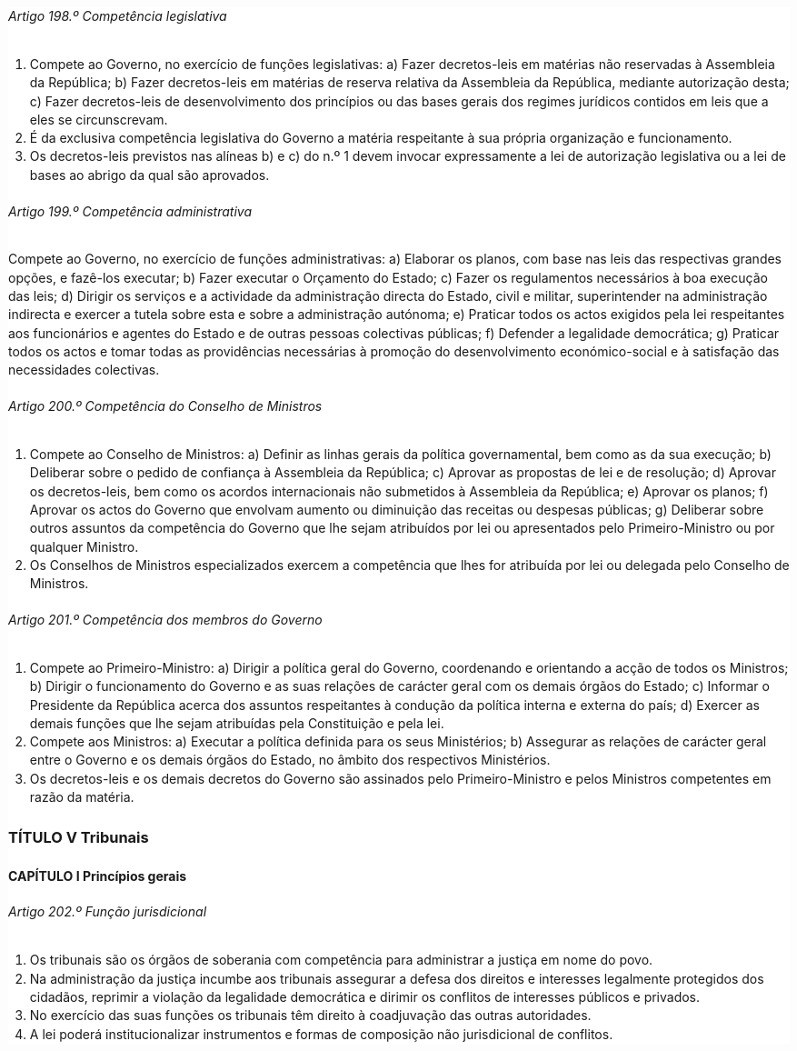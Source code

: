 ###### Artigo 198.º Competência legislativa
1. Compete ao Governo, no exercício de funções legislativas:
a) Fazer decretos-leis em matérias não reservadas à Assembleia da República;  b) Fazer decretos-leis em matérias de reserva relativa da Assembleia da República, mediante autorização desta;  c) Fazer decretos-leis de desenvolvimento dos princípios ou das bases gerais dos regimes jurídicos contidos em leis que a eles se circunscrevam.
2. É da exclusiva competência legislativa do Governo a matéria respeitante à sua própria organização e funcionamento.
3. Os decretos-leis previstos nas alíneas b) e c) do n.º 1 devem invocar expressamente a lei de autorização legislativa ou a lei de bases ao abrigo da qual são aprovados.

###### Artigo 199.º Competência administrativa
Compete ao Governo, no exercício de funções administrativas:
a) Elaborar os planos, com base nas leis das respectivas grandes opções, e fazê-los executar;  b) Fazer executar o Orçamento do Estado;  c) Fazer os regulamentos necessários à boa execução das leis;  d) Dirigir os serviços e a actividade da administração directa do Estado, civil e militar, superintender na administração indirecta e exercer a tutela sobre esta e sobre a administração autónoma;  e) Praticar todos os actos exigidos pela lei respeitantes aos funcionários e agentes do Estado e de outras pessoas colectivas públicas;  f) Defender a legalidade democrática;  g) Praticar todos os actos e tomar todas as providências necessárias à promoção do desenvolvimento económico-social e à satisfação das necessidades colectivas.

###### Artigo 200.º Competência do Conselho de Ministros
1. Compete ao Conselho de Ministros:
a) Definir as linhas gerais da política governamental, bem como as da sua execução;  b) Deliberar sobre o pedido de confiança à Assembleia da República;  c) Aprovar as propostas de lei e de resolução;  d) Aprovar os decretos-leis, bem como os acordos internacionais não submetidos à Assembleia da República;  e) Aprovar os planos;  f) Aprovar os actos do Governo que envolvam aumento ou diminuição das receitas ou despesas públicas;  g) Deliberar sobre outros assuntos da competência do Governo que lhe sejam atribuídos por lei ou apresentados pelo Primeiro-Ministro ou por qualquer Ministro.
2. Os Conselhos de Ministros especializados exercem a competência que lhes for atribuída por lei ou delegada pelo Conselho de Ministros.

###### Artigo 201.º Competência dos membros do Governo
1. Compete ao Primeiro-Ministro:
a) Dirigir a política geral do Governo, coordenando e orientando a acção de todos os Ministros;  b) Dirigir o funcionamento do Governo e as suas relações de carácter geral com os demais órgãos do Estado;  c) Informar o Presidente da República acerca dos assuntos respeitantes à condução da política interna e externa do país;  d) Exercer as demais funções que lhe sejam atribuídas pela Constituição e pela lei.
2. Compete aos Ministros:
a) Executar a política definida para os seus Ministérios;  b) Assegurar as relações de carácter geral entre o Governo e os demais órgãos do Estado, no âmbito dos respectivos Ministérios.
3. Os decretos-leis e os demais decretos do Governo são assinados pelo Primeiro-Ministro e pelos Ministros competentes em razão da matéria.

### TÍTULO V Tribunais

#### CAPÍTULO I Princípios gerais

###### Artigo 202.º Função jurisdicional
1. Os tribunais são os órgãos de soberania com competência para administrar a justiça em nome do povo.
2. Na administração da justiça incumbe aos tribunais assegurar a defesa dos direitos e interesses legalmente protegidos dos cidadãos, reprimir a violação da legalidade democrática e dirimir os conflitos de interesses públicos e privados.
3. No exercício das suas funções os tribunais têm direito à coadjuvação das outras autoridades.
4. A lei poderá institucionalizar instrumentos e formas de composição não jurisdicional de conflitos.
